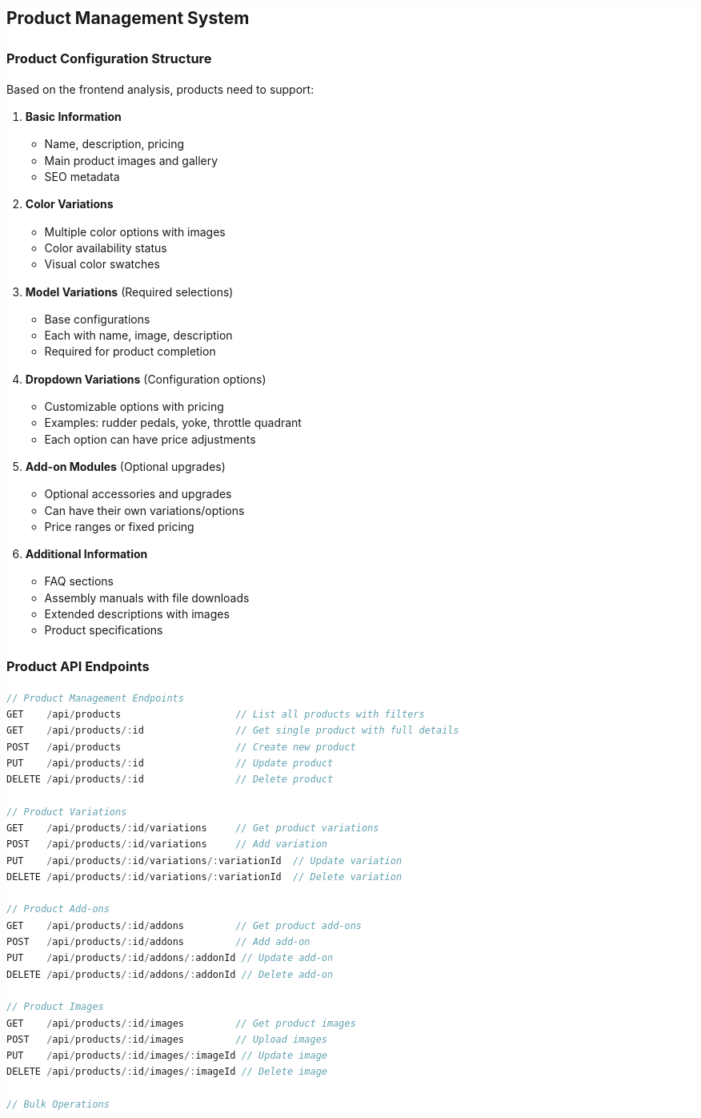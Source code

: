## Product Management System

### Product Configuration Structure

Based on the frontend analysis, products need to support:

1. **Basic Information**
   - Name, description, pricing
   - Main product images and gallery
   - SEO metadata

2. **Color Variations**
   - Multiple color options with images
   - Color availability status
   - Visual color swatches

3. **Model Variations** (Required selections)
   - Base configurations
   - Each with name, image, description
   - Required for product completion

4. **Dropdown Variations** (Configuration options)
   - Customizable options with pricing
   - Examples: rudder pedals, yoke, throttle quadrant
   - Each option can have price adjustments

5. **Add-on Modules** (Optional upgrades)
   - Optional accessories and upgrades
   - Can have their own variations/options
   - Price ranges or fixed pricing

6. **Additional Information**
   - FAQ sections
   - Assembly manuals with file downloads
   - Extended descriptions with images
   - Product specifications

### Product API Endpoints

```typescript
// Product Management Endpoints
GET    /api/products                    // List all products with filters
GET    /api/products/:id                // Get single product with full details
POST   /api/products                    // Create new product
PUT    /api/products/:id                // Update product
DELETE /api/products/:id                // Delete product

// Product Variations
GET    /api/products/:id/variations     // Get product variations
POST   /api/products/:id/variations     // Add variation
PUT    /api/products/:id/variations/:variationId  // Update variation
DELETE /api/products/:id/variations/:variationId  // Delete variation

// Product Add-ons
GET    /api/products/:id/addons         // Get product add-ons
POST   /api/products/:id/addons         // Add add-on
PUT    /api/products/:id/addons/:addonId // Update add-on
DELETE /api/products/:id/addons/:addonId // Delete add-on

// Product Images
GET    /api/products/:id/images         // Get product images
POST   /api/products/:id/images         // Upload images
PUT    /api/products/:id/images/:imageId // Update image
DELETE /api/products/:id/images/:imageId // Delete image

// Bulk Operations
```